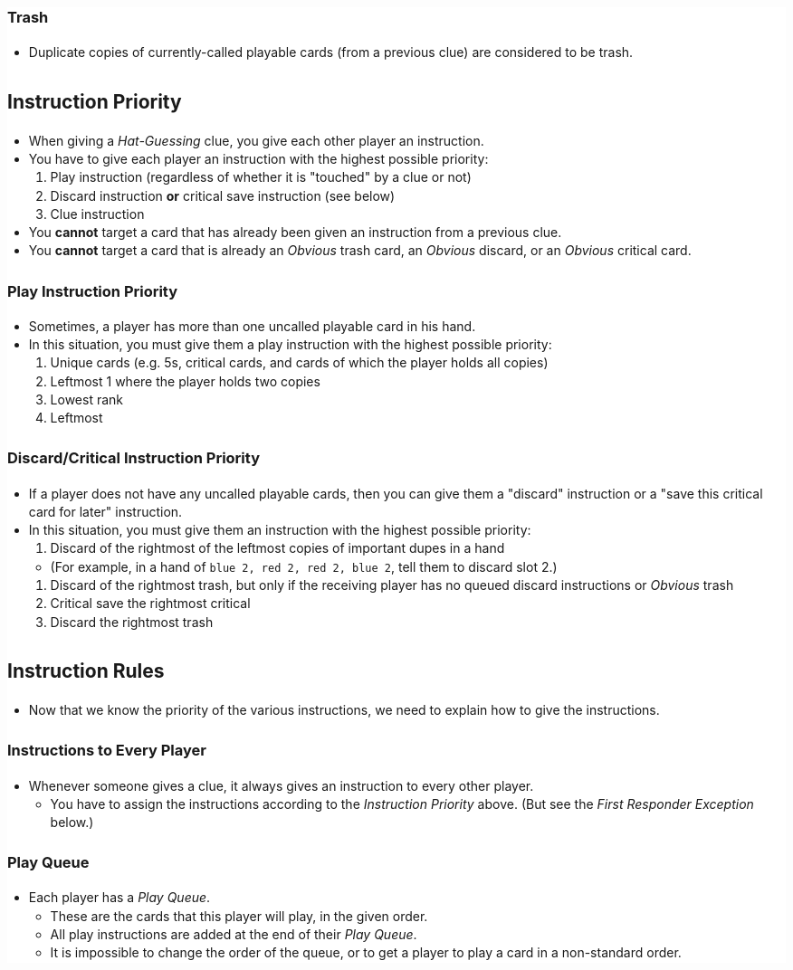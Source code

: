 ### Trash

- Duplicate copies of currently-called playable cards (from a previous clue) are considered to be trash.

## Instruction Priority

- When giving a _Hat-Guessing_ clue, you give each other player an instruction.
- You have to give each player an instruction with the highest possible priority:
  1. Play instruction (regardless of whether it is "touched" by a clue or not)
  1. Discard instruction **or** critical save instruction (see below)
  1. Clue instruction
- You **cannot** target a card that has already been given an instruction from a previous clue.
- You **cannot** target a card that is already an _Obvious_ trash card, an _Obvious_ discard, or an _Obvious_ critical card.

### Play Instruction Priority

- Sometimes, a player has more than one uncalled playable card in his hand.
- In this situation, you must give them a play instruction with the highest possible priority:
  1. Unique cards (e.g. 5s, critical cards, and cards of which the player holds all copies)
  1. Leftmost 1 where the player holds two copies
  1. Lowest rank
  1. Leftmost

### Discard/Critical Instruction Priority

- If a player does not have any uncalled playable cards, then you can give them a "discard" instruction or a "save this critical card for later" instruction.
- In this situation, you must give them an instruction with the highest possible priority:
  1. Discard of the rightmost of the leftmost copies of important dupes in a hand
  - (For example, in a hand of `blue 2, red 2, red 2, blue 2`, tell them to discard slot 2.)
  1. Discard of the rightmost trash, but only if the receiving player has no queued discard instructions or _Obvious_ trash
  1. Critical save the rightmost critical
  1. Discard the rightmost trash

## Instruction Rules

- Now that we know the priority of the various instructions, we need to explain how to give the instructions.

### Instructions to Every Player

- Whenever someone gives a clue, it always gives an instruction to every other player.
  - You have to assign the instructions according to the _Instruction Priority_ above. (But see the _First Responder Exception_ below.)

### Play Queue

- Each player has a _Play Queue_.
  - These are the cards that this player will play, in the given order.
  - All play instructions are added at the end of their _Play Queue_.
  - It is impossible to change the order of the queue, or to get a player to play a card in a non-standard order.
